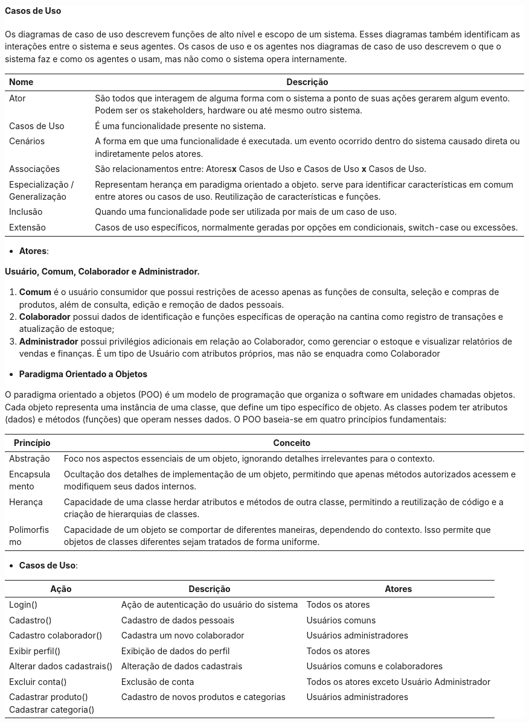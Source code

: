 #### Casos de Uso

Os diagramas de caso de uso descrevem funções de alto nível e escopo de um sistema. Esses diagramas também identificam as interações entre o sistema e seus agentes. Os casos de uso e os agentes nos diagramas de caso de uso descrevem o que o sistema faz e como os agentes o usam, mas não como o sistema opera internamente.

| Nome                               | Descrição                                                                                                                                                                          |
| :--------------------------------- | ------------------------------------------------------------------------------------------------------------------------------------------------------------------------------------ |
| Ator                               | São todos que interagem de alguma forma com o sistema a ponto de suas ações gerarem algum evento. Podem ser os stakeholders, hardware ou até mesmo outro sistema.                |
| Casos de Uso                       | É uma funcionalidade presente no sistema.                                                                                                                                           |
| Cenários                          | A forma em que uma funcionalidade é executada. um evento ocorrido dentro do sistema causado direta ou indiretamente pelos atores.                                                   |
| Associações                      | São relacionamentos entre: Atores**x** Casos de Uso e Casos de Uso **x** Casos de Uso.                                                                                  |
| Especialização / Generalização | Representam herança em paradigma orientado a objeto. serve para identificar características em comum entre atores ou casos de uso. Reutilização de características e funções. |
| Inclusão                          | Quando uma funcionalidade pode ser utilizada por mais de um caso de uso.                                                                                                             |
| Extensão                          | Casos de uso específicos, normalmente geradas por opções em condicionais, switch-case ou excessões.                                                                              |

- **Atores**:

**Usuário, Comum, Colaborador e Administrador.**

1. **Comum** é o usuário consumidor que possui restrições de acesso apenas as funções de consulta, seleção e compras de produtos, além de consulta, edição e remoção de dados pessoais.
2. **Colaborador** possui dados de identificação e funções específicas de operação na cantina como registro de transações e atualização de estoque;
3. **Administrador** possui privilégios adicionais em relação ao Colaborador, como gerenciar o estoque e visualizar relatórios de vendas e finanças. É um tipo de Usuário com atributos próprios, mas não se enquadra como Colaborador

* **Paradigma Orientado a Objetos**

O paradigma orientado a objetos (POO) é um modelo de programação que organiza o software em unidades chamadas objetos. Cada objeto representa uma instância de uma classe, que define um tipo específico de objeto. As classes podem ter atributos (dados) e métodos (funções) que operam nesses dados. O POO baseia-se em quatro princípios fundamentais:

| Princípio     | Conceito                                                                                                                                                              |
| -------------- | --------------------------------------------------------------------------------------------------------------------------------------------------------------------- |
| Abstração    | Foco nos aspectos essenciais de um objeto, ignorando detalhes irrelevantes para o contexto.                                                                           |
| Encapsulamento | Ocultação dos detalhes de implementação de um objeto, permitindo que apenas métodos autorizados acessem e modifiquem seus dados internos.                        |
| Herança       | Capacidade de uma classe herdar atributos e métodos de outra classe, permitindo a reutilização de código e a criação de hierarquias de classes.                 |
| Polimorfismo   | Capacidade de um objeto se comportar de diferentes maneiras, dependendo do contexto. Isso permite que objetos de classes diferentes sejam tratados de forma uniforme. |

- **Casos de Uso**:

| Ação                                         | Descrição                                                      | Atores                                        |
| ---------------------------------------------- | ---------------------------------------------------------------- | --------------------------------------------- |
| Login()                                        | Ação de autenticação do usuário do sistema                  | Todos os atores                               |
| Cadastro()                                     | Cadastro de dados pessoais                                       | Usuários comuns                              |
| Cadastro colaborador()                         | Cadastra um novo colaborador                                     | Usuários administradores                     |
| Exibir perfil()                                | Exibição de dados do perfil                                    | Todos os atores                               |
| Alterar dados cadastrais()                     | Alteração de dados cadastrais                                  | Usuários comuns e colaboradores              |
| Excluir conta()                                | Exclusão de conta                                               | Todos os atores exceto Usuário Administrador |
| Cadastrar produto()<br />Cadastrar categoria() | Cadastro de novos produtos e categorias                          | Usuários administradores                     |